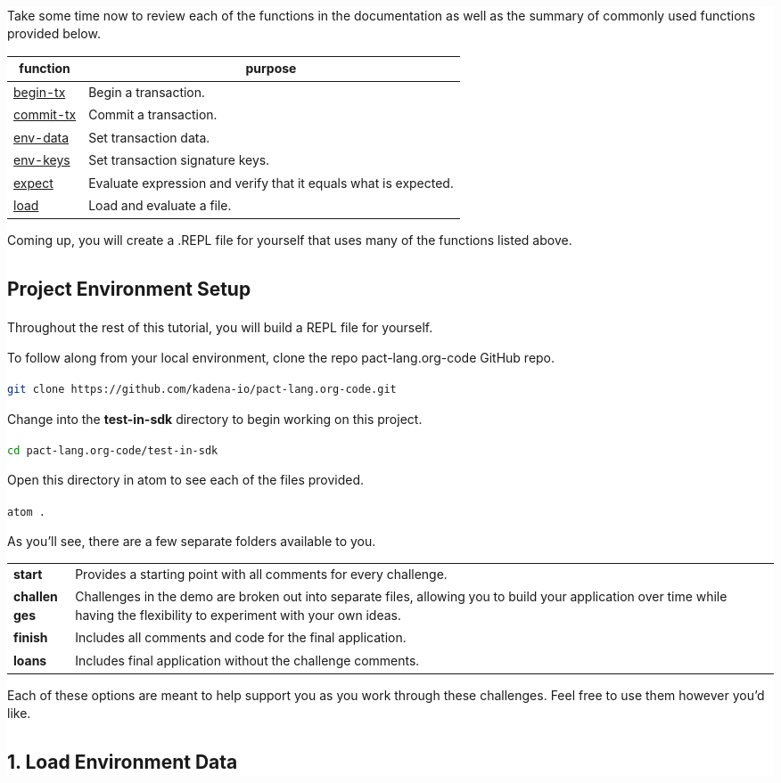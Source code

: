Take some time now to review each of the functions in the documentation as well
as the summary of commonly used functions provided below.

| function                                                                         | purpose                                                         |
| -------------------------------------------------------------------------------- | --------------------------------------------------------------- |
| [begin-tx](/reference/functions/repl-only-functions#begin-txh1489375784)    | Begin a transaction.                                            |
| [commit-tx](/reference/functions/repl-only-functions#commit-txh-1491210534) | Commit a transaction.                                           |
| [env-data](/reference/functions/repl-only-functions#env-datah-2100751222)   | Set transaction data.                                           |
| [env-keys](/reference/functions/repl-only-functions#env-keysh-2100538668)   | Set transaction signature keys.                                 |
| [expect](/reference/functions/repl-only-functions#expecth-1289163687)       | Evaluate expression and verify that it equals what is expected. |
| [load](/reference/functions/repl-only-functions#loadh3327206)               | Load and evaluate a file.                                       |

Coming up, you will create a .REPL file for yourself that uses many of the
functions listed above.

## Project Environment Setup

Throughout the rest of this tutorial, you will build a REPL file for yourself.

To follow along from your local environment, clone the repo pact-lang.org-code
GitHub repo.

```bash title=" "
git clone https://github.com/kadena-io/pact-lang.org-code.git
```

Change into the **test-in-sdk** directory to begin working on this project.

```bash title=" "
cd pact-lang.org-code/test-in-sdk
```

Open this directory in atom to see each of the files provided.

```bash title=" "
atom .
```

As you’ll see, there are a few separate folders available to you.

|                |                                                                                                                                                                             |
| -------------- | --------------------------------------------------------------------------------------------------------------------------------------------------------------------------- |
| **start**      | Provides a starting point with all comments for every challenge.                                                                                                            |
| **challenges** | Challenges in the demo are broken out into separate files, allowing you to build your application over time while having the flexibility to experiment with your own ideas. |
| **finish**     | Includes all comments and code for the final application.                                                                                                                   |
| **loans**      | Includes final application without the challenge comments.                                                                                                                  |

Each of these options are meant to help support you as you work through these
challenges. Feel free to use them however you’d like.

## 1. Load Environment Data
